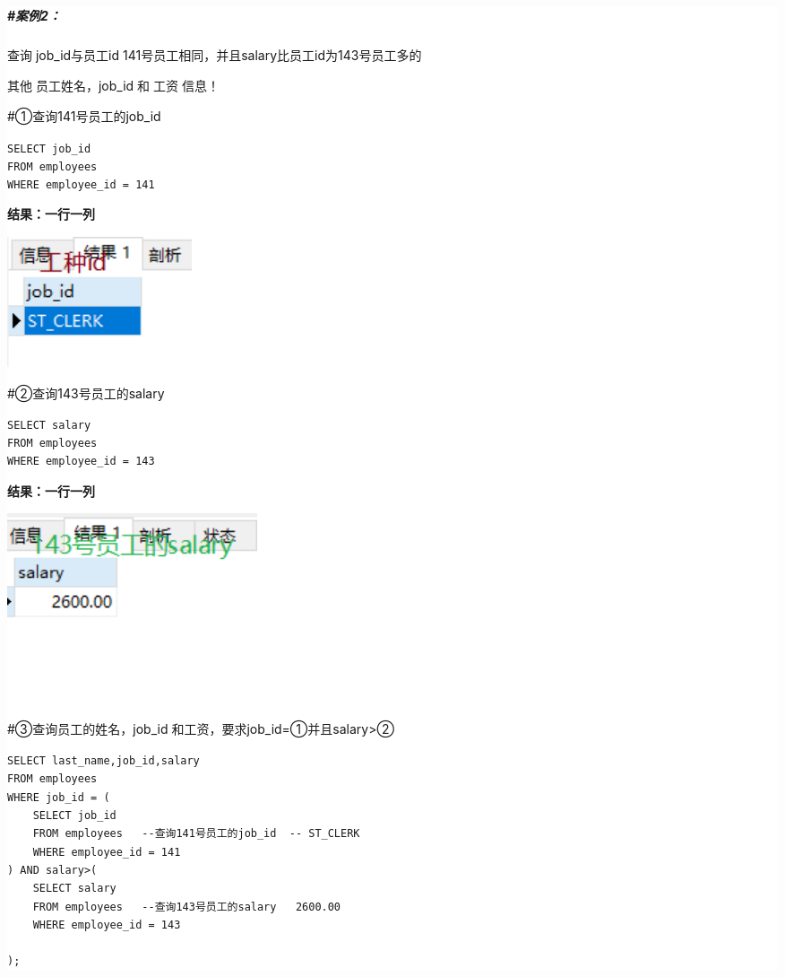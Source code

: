 

##### #案例2：

查询  job_id与员工id 141号员工相同，并且salary比员工id为143号员工多的

其他  员工姓名，job_id 和 工资 信息！

#①查询141号员工的job_id

```mysql
SELECT job_id
FROM employees
WHERE employee_id = 141
```

**结果：一行一列**

<img src=".\image\7_02.png" style="zoom:150%;" />

#②查询143号员工的salary

```mysql
SELECT salary
FROM employees
WHERE employee_id = 143
```

**结果：一行一列**

<img src=".\image\7_03.png" style="zoom:150%;" />



#③查询员工的姓名，job_id 和工资，要求job_id=①并且salary>②

```mysql
SELECT last_name,job_id,salary
FROM employees
WHERE job_id = (
	SELECT job_id
	FROM employees   --查询141号员工的job_id  -- ST_CLERK
	WHERE employee_id = 141
) AND salary>(
	SELECT salary
	FROM employees   --查询143号员工的salary   2600.00
	WHERE employee_id = 143

);
```
